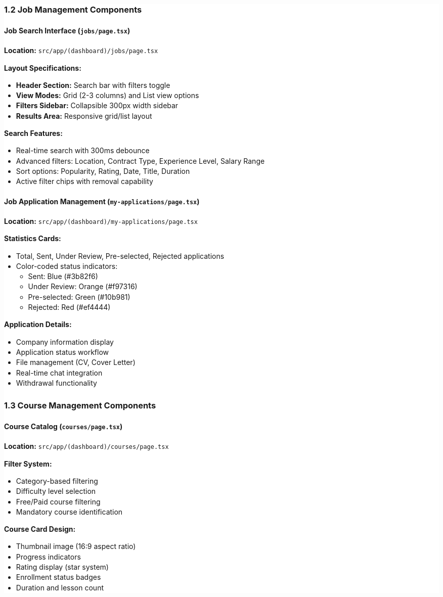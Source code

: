 ### 1.2 Job Management Components

#### Job Search Interface (`jobs/page.tsx`)
**Location:** `src/app/(dashboard)/jobs/page.tsx`

**Layout Specifications:**
- **Header Section:** Search bar with filters toggle
- **View Modes:** Grid (2-3 columns) and List view options
- **Filters Sidebar:** Collapsible 300px width sidebar
- **Results Area:** Responsive grid/list layout

**Search Features:**
- Real-time search with 300ms debounce
- Advanced filters: Location, Contract Type, Experience Level, Salary Range
- Sort options: Popularity, Rating, Date, Title, Duration
- Active filter chips with removal capability

#### Job Application Management (`my-applications/page.tsx`)
**Location:** `src/app/(dashboard)/my-applications/page.tsx`

**Statistics Cards:**
- Total, Sent, Under Review, Pre-selected, Rejected applications
- Color-coded status indicators:
  - Sent: Blue (#3b82f6)
  - Under Review: Orange (#f97316)
  - Pre-selected: Green (#10b981)
  - Rejected: Red (#ef4444)

**Application Details:**
- Company information display
- Application status workflow
- File management (CV, Cover Letter)
- Real-time chat integration
- Withdrawal functionality

### 1.3 Course Management Components

#### Course Catalog (`courses/page.tsx`)
**Location:** `src/app/(dashboard)/courses/page.tsx`

**Filter System:**
- Category-based filtering
- Difficulty level selection
- Free/Paid course filtering
- Mandatory course identification

**Course Card Design:**
- Thumbnail image (16:9 aspect ratio)
- Progress indicators
- Rating display (star system)
- Enrollment status badges
- Duration and lesson count
